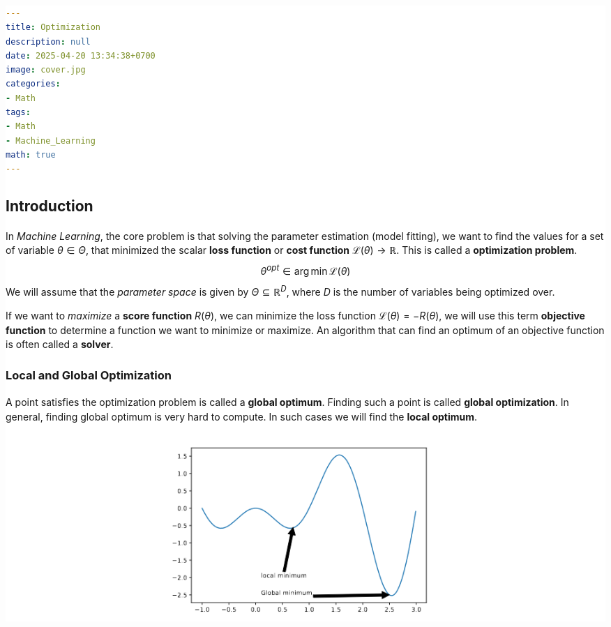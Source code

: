 ```yaml
---
title: Optimization
description: null
date: 2025-04-20 13:34:38+0700
image: cover.jpg
categories:
- Math
tags:
- Math
- Machine_Learning
math: true
---
```


## Introduction

In *Machine Learning*, the core problem is that solving the parameter estimation (model fitting), we want to find the values for a set of variable $\theta\in\Theta$, that minimized the scalar **loss function** or **cost function** $\mathcal{L}(\theta) \rightarrow \mathbb{R}$. This is called a **optimization problem**.
$$
\theta^{opt} \in \arg\min \mathcal{L}(\theta)
$$
We will assume that the *parameter space* is given by $\Theta \subseteq \mathbb{R}^D$, where $D$ is the number of variables being optimized over.

If we want to *maximize* a **score function** $R(\theta)$, we can minimize the loss function $\mathcal{L}(\theta)=-R(\theta)$, we will use this term **objective function** to determine a function we want to minimize or maximize. An algorithm that can find an optimum of an objective function is often called a **solver**.

### Local and Global Optimization

A point satisfies the optimization problem is called a **global optimum**. Finding such a point is called **global optimization**.
In general, finding global optimum is very hard to compute. In such cases we will find the **local optimum**.

<div style="text-align: center;">
	<img src="img/local_minimum.png" width="400">
</div>
